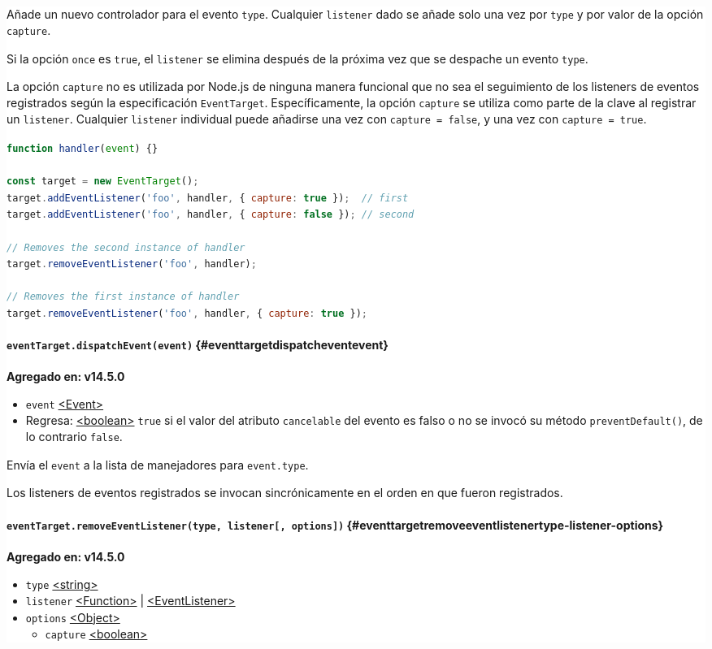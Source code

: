 Añade un nuevo controlador para el evento `type`. Cualquier `listener` dado se añade solo una vez por `type` y por valor de la opción `capture`.

Si la opción `once` es `true`, el `listener` se elimina después de la próxima vez que se despache un evento `type`.

La opción `capture` no es utilizada por Node.js de ninguna manera funcional que no sea el seguimiento de los listeners de eventos registrados según la especificación `EventTarget`. Específicamente, la opción `capture` se utiliza como parte de la clave al registrar un `listener`. Cualquier `listener` individual puede añadirse una vez con `capture = false`, y una vez con `capture = true`.

```js [ESM]
function handler(event) {}

const target = new EventTarget();
target.addEventListener('foo', handler, { capture: true });  // first
target.addEventListener('foo', handler, { capture: false }); // second

// Removes the second instance of handler
target.removeEventListener('foo', handler);

// Removes the first instance of handler
target.removeEventListener('foo', handler, { capture: true });
```

#### `eventTarget.dispatchEvent(event)` {#eventtargetdispatcheventevent}

**Agregado en: v14.5.0**

- `event` [\<Event\>](/es/nodejs/api/events#class-event)
- Regresa: [\<boolean\>](https://developer.mozilla.org/en-US/docs/Web/JavaScript/Data_structures#Boolean_type) `true` si el valor del atributo `cancelable` del evento es falso o no se invocó su método `preventDefault()`, de lo contrario `false`.

Envía el `event` a la lista de manejadores para `event.type`.

Los listeners de eventos registrados se invocan sincrónicamente en el orden en que fueron registrados.

#### `eventTarget.removeEventListener(type, listener[, options])` {#eventtargetremoveeventlistenertype-listener-options}

**Agregado en: v14.5.0**

- `type` [\<string\>](https://developer.mozilla.org/en-US/docs/Web/JavaScript/Data_structures#String_type)
- `listener` [\<Function\>](https://developer.mozilla.org/en-US/docs/Web/JavaScript/Reference/Global_Objects/Function) | [\<EventListener\>](/es/nodejs/api/events#event-listener)
- `options` [\<Object\>](https://developer.mozilla.org/en-US/docs/Web/JavaScript/Reference/Global_Objects/Object)
    - `capture` [\<boolean\>](https://developer.mozilla.org/en-US/docs/Web/JavaScript/Data_structures#Boolean_type)

 
